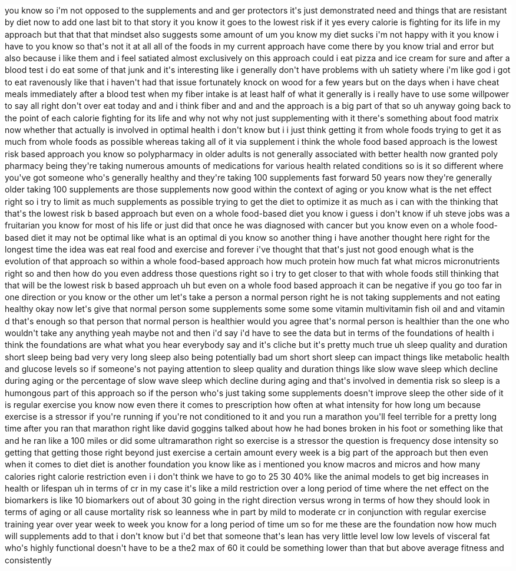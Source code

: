 you know so i'm not opposed to the supplements and and ger protectors it's just demonstrated need and things that are resistant by diet now to add one last bit to that story it you know it goes to the lowest risk if it yes every calorie is fighting for its life in my approach but that that that mindset also suggests some amount of um you know my diet sucks i'm not happy with it you know i have to you know so that's not it at all all of the foods in my current approach have come there by you know trial and error but also because i like them and i feel satiated almost exclusively on this approach could i eat pizza and ice cream for sure and after a blood test i do eat some of that junk and it's interesting like i generally don't have problems with uh satiety where i'm like god i got to eat ravenously like that i haven't had that issue fortunately knock on wood for a few years but on the days when i have cheat meals immediately after a blood test when my fiber intake is at least half of what it generally is i really have to use some willpower to say all right don't over eat today and and i think fiber and and and the approach is a big part of that so uh anyway going back to the point of each calorie fighting for its life and why not why not just supplementing with it there's something about food matrix now whether that actually is involved in optimal health i don't know but i i just think getting it from whole foods trying to get it as much from whole foods as possible whereas taking all of it via supplement i think the whole food based approach is the lowest risk based approach you know so polypharmacy in older adults is not generally associated with better health now granted poly pharmacy being they're taking numerous amounts of medications for various health related conditions so is it so different where you've got someone who's generally healthy and they're taking 100 supplements fast forward 50 years now they're generally older taking 100 supplements are those supplements now good within the context of aging or you know what is the net effect right so i try to limit as much supplements as possible trying to get the diet to optimize it as much as i can with the thinking that that's the lowest risk b based approach but even on a whole food-based diet you know i guess i don't know if uh steve jobs was a fruitarian you know for most of his life or just did that once he was diagnosed with cancer but you know even on a whole food-based diet it may not be optimal like what is an optimal di you know so another thing i have another thought here right for the longest time the idea was eat real food and exercise and forever i've thought that that's just not good enough what is the evolution of that approach so within a whole food-based approach how much protein how much fat what micros micronutrients right so and then how do you even address those questions right so i try to get closer to that with whole foods still thinking that that will be the lowest risk b based approach uh but even on a whole food based approach it can be negative if you go too far in one direction or you know or the other um let's take a person a normal person right he is not taking supplements and not eating healthy okay now let's give that normal person some supplements some some some vitamin multivitamin fish oil and and vitamin d that's enough so that person that normal person is healthier would you agree that's normal person is healthier than the one who wouldn't take any anything yeah maybe not and then i'd say i'd have to see the data but in terms of the foundations of health i think the foundations are what what you hear everybody say and it's cliche but it's pretty much true uh sleep quality and duration short sleep being bad very very long sleep also being potentially bad um short short sleep can impact things like metabolic health and glucose levels so if someone's not paying attention to sleep quality and duration things like slow wave sleep which decline during aging or the percentage of slow wave sleep which decline during aging and that's involved in dementia risk so sleep is a humongous part of this approach so if the person who's just taking some supplements doesn't improve sleep the other side of it is regular exercise you know now even there it comes to prescription how often at what intensity for how long um because exercise is a stressor if you're running if you're not conditioned to it and you run a marathon you'll feel terrible for a pretty long time after you ran that marathon right like david goggins talked about how he had bones broken in his foot or something like that and he ran like a 100 miles or did some ultramarathon right so exercise is a stressor the question is frequency dose intensity so getting that getting those right beyond just exercise a certain amount every week is a big part of the approach but then even when it comes to diet diet is another foundation you know like as i mentioned you know macros and micros and how many calories right calorie restriction even i i don't think we have to go to 25 30 40% like the animal models to get big increases in health or lifespan uh in terms of cr in my case it's like a mild restriction over a long period of time where the net effect on the biomarkers is like 10 biomarkers out of about 30 going in the right direction versus wrong in terms of how they should look in terms of aging or all cause mortality risk so leanness whe in part by mild to moderate cr in conjunction with regular exercise training year over year week to week you know for a long period of time um so for me these are the foundation now how much will supplements add to that i don't know but i'd bet that someone that's lean has very little level low low levels of visceral fat who's highly functional doesn't have to be a the2 max of 60 it could be something lower than that but above average fitness and consistently